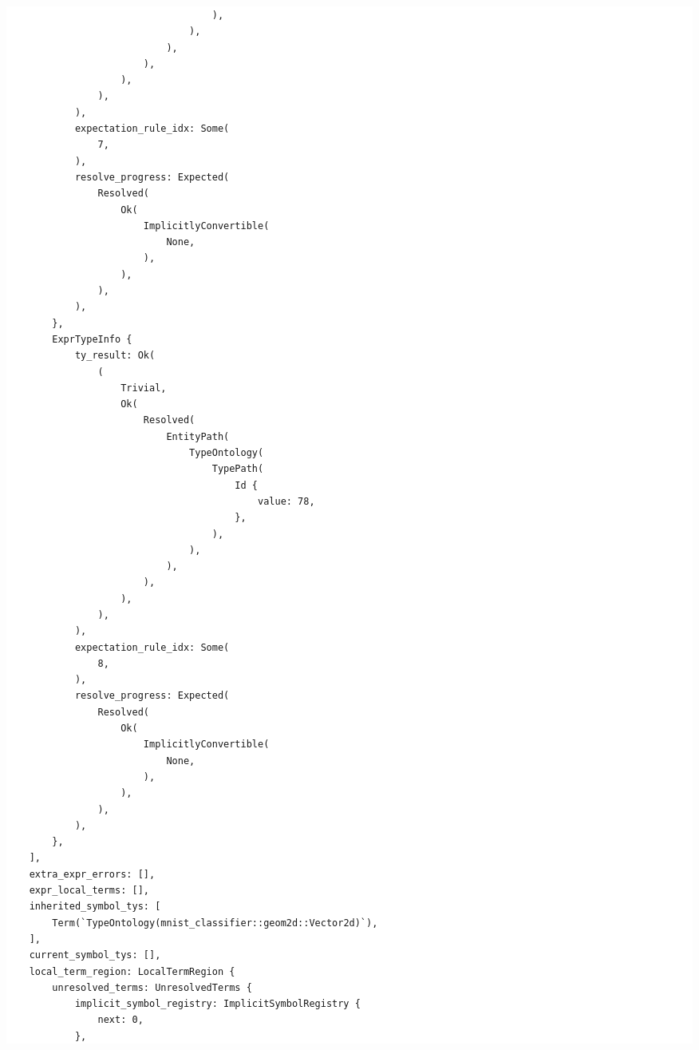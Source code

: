                                         ),
                                    ),
                                ),
                            ),
                        ),
                    ),
                ),
                expectation_rule_idx: Some(
                    7,
                ),
                resolve_progress: Expected(
                    Resolved(
                        Ok(
                            ImplicitlyConvertible(
                                None,
                            ),
                        ),
                    ),
                ),
            },
            ExprTypeInfo {
                ty_result: Ok(
                    (
                        Trivial,
                        Ok(
                            Resolved(
                                EntityPath(
                                    TypeOntology(
                                        TypePath(
                                            Id {
                                                value: 78,
                                            },
                                        ),
                                    ),
                                ),
                            ),
                        ),
                    ),
                ),
                expectation_rule_idx: Some(
                    8,
                ),
                resolve_progress: Expected(
                    Resolved(
                        Ok(
                            ImplicitlyConvertible(
                                None,
                            ),
                        ),
                    ),
                ),
            },
        ],
        extra_expr_errors: [],
        expr_local_terms: [],
        inherited_symbol_tys: [
            Term(`TypeOntology(mnist_classifier::geom2d::Vector2d)`),
        ],
        current_symbol_tys: [],
        local_term_region: LocalTermRegion {
            unresolved_terms: UnresolvedTerms {
                implicit_symbol_registry: ImplicitSymbolRegistry {
                    next: 0,
                },